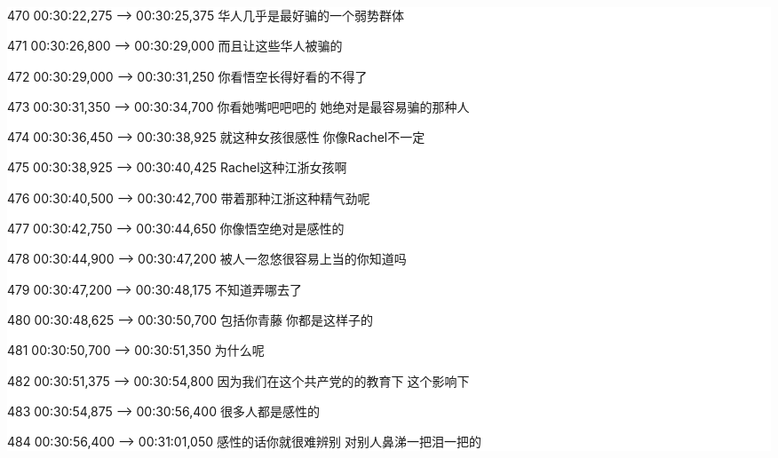 470
00:30:22,275 –&gt; 00:30:25,375
华人几乎是最好骗的一个弱势群体
 
471
00:30:26,800 –&gt; 00:30:29,000
而且让这些华人被骗的
 
472
00:30:29,000 –&gt; 00:30:31,250
你看悟空长得好看的不得了
 
473
00:30:31,350 –&gt; 00:30:34,700
你看她嘴吧吧吧的 她绝对是最容易骗的那种人
 
474
00:30:36,450 –&gt; 00:30:38,925
就这种女孩很感性 你像Rachel不一定
 
475
00:30:38,925 –&gt; 00:30:40,425
Rachel这种江浙女孩啊
 
476
00:30:40,500 –&gt; 00:30:42,700
带着那种江浙这种精气劲呢
 
477
00:30:42,750 –&gt; 00:30:44,650
你像悟空绝对是感性的
 
478
00:30:44,900 –&gt; 00:30:47,200
被人一忽悠很容易上当的你知道吗
 
479
00:30:47,200 –&gt; 00:30:48,175
不知道弄哪去了
 
480
00:30:48,625 –&gt; 00:30:50,700
包括你青藤 你都是这样子的
 
481
00:30:50,700 –&gt; 00:30:51,350
为什么呢
 
482
00:30:51,375 –&gt; 00:30:54,800
因为我们在这个共产党的的教育下 这个影响下
 
483
00:30:54,875 –&gt; 00:30:56,400
很多人都是感性的
 
484
00:30:56,400 –&gt; 00:31:01,050
感性的话你就很难辨别 对别人鼻涕一把泪一把的
 